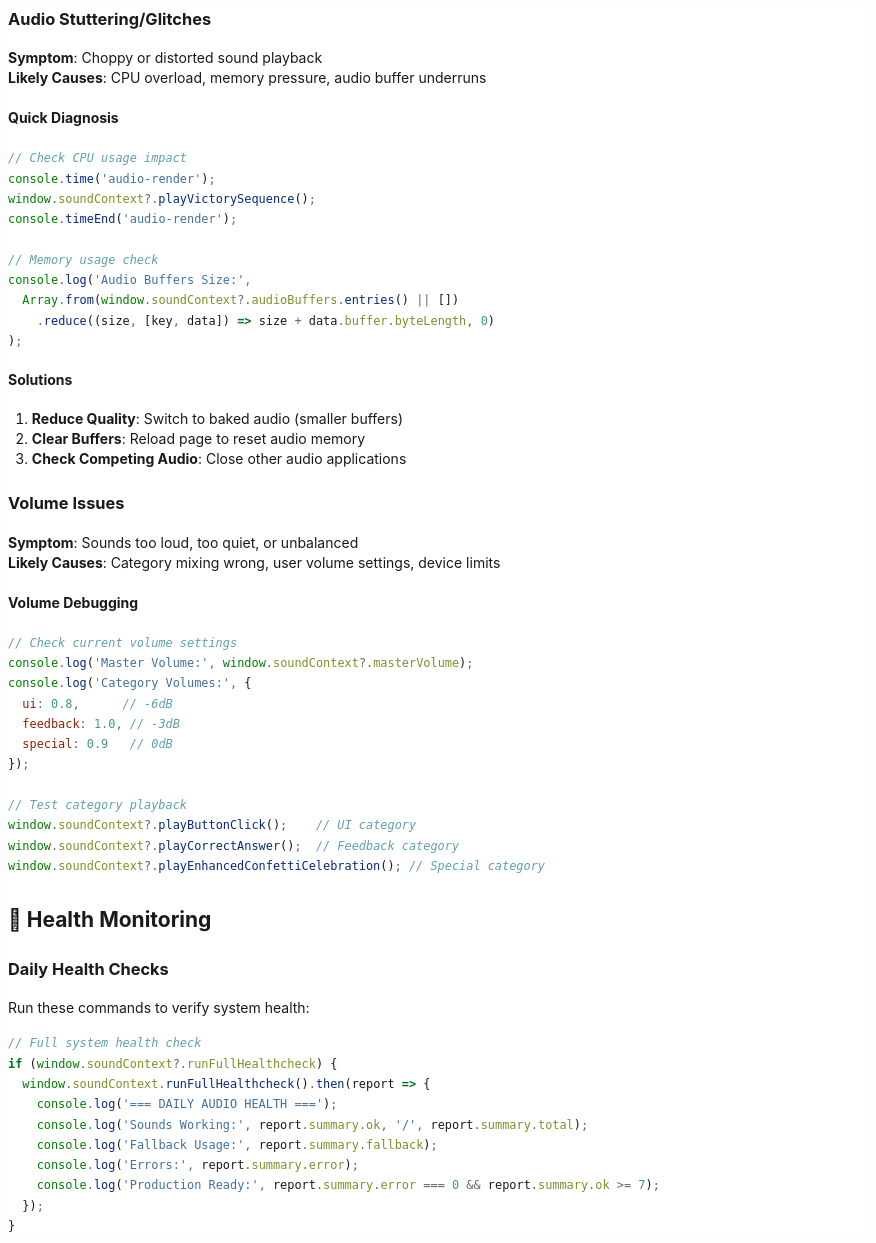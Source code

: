 ### Audio Stuttering/Glitches

**Symptom**: Choppy or distorted sound playback  
**Likely Causes**: CPU overload, memory pressure, audio buffer underruns

#### Quick Diagnosis  
```javascript
// Check CPU usage impact
console.time('audio-render');
window.soundContext?.playVictorySequence();
console.timeEnd('audio-render');

// Memory usage check
console.log('Audio Buffers Size:', 
  Array.from(window.soundContext?.audioBuffers.entries() || [])
    .reduce((size, [key, data]) => size + data.buffer.byteLength, 0)
);
```

#### Solutions
1. **Reduce Quality**: Switch to baked audio (smaller buffers)
2. **Clear Buffers**: Reload page to reset audio memory
3. **Check Competing Audio**: Close other audio applications

### Volume Issues  

**Symptom**: Sounds too loud, too quiet, or unbalanced  
**Likely Causes**: Category mixing wrong, user volume settings, device limits

#### Volume Debugging
```javascript
// Check current volume settings
console.log('Master Volume:', window.soundContext?.masterVolume);
console.log('Category Volumes:', {
  ui: 0.8,      // -6dB
  feedback: 1.0, // -3dB  
  special: 0.9   // 0dB
});

// Test category playback
window.soundContext?.playButtonClick();    // UI category
window.soundContext?.playCorrectAnswer();  // Feedback category  
window.soundContext?.playEnhancedConfettiCelebration(); // Special category
```

## 🏥 Health Monitoring

### Daily Health Checks

Run these commands to verify system health:

```javascript
// Full system health check
if (window.soundContext?.runFullHealthcheck) {
  window.soundContext.runFullHealthcheck().then(report => {
    console.log('=== DAILY AUDIO HEALTH ===');
    console.log('Sounds Working:', report.summary.ok, '/', report.summary.total);
    console.log('Fallback Usage:', report.summary.fallback);
    console.log('Errors:', report.summary.error);
    console.log('Production Ready:', report.summary.error === 0 && report.summary.ok >= 7);
  });
}
```
